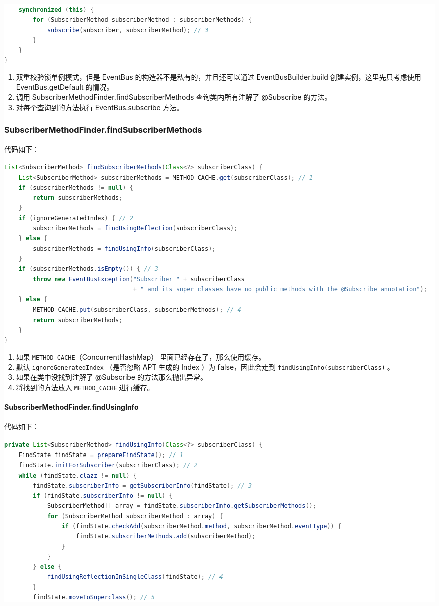 ```java
    synchronized (this) {
        for (SubscriberMethod subscriberMethod : subscriberMethods) {
            subscribe(subscriber, subscriberMethod); // 3
        }
    }
}
```

1. 双重校验锁单例模式，但是 EventBus 的构造器不是私有的，并且还可以通过 EventBusBuilder.build 创建实例，这里先只考虑使用 EventBus.getDefault 的情况。
2. 调用 SubscriberMethodFinder.findSubscriberMethods 查询类内所有注解了 @Subscribe 的方法。
3. 对每个查询到的方法执行 EventBus.subscribe 方法。

### SubscriberMethodFinder.findSubscriberMethods

代码如下：

```java
List<SubscriberMethod> findSubscriberMethods(Class<?> subscriberClass) {
    List<SubscriberMethod> subscriberMethods = METHOD_CACHE.get(subscriberClass); // 1
    if (subscriberMethods != null) {
        return subscriberMethods;
    }
    if (ignoreGeneratedIndex) { // 2
        subscriberMethods = findUsingReflection(subscriberClass);
    } else {
        subscriberMethods = findUsingInfo(subscriberClass);
    }
    if (subscriberMethods.isEmpty()) { // 3
        throw new EventBusException("Subscriber " + subscriberClass
                                    + " and its super classes have no public methods with the @Subscribe annotation");
    } else {
        METHOD_CACHE.put(subscriberClass, subscriberMethods); // 4
        return subscriberMethods;
    }
}
```

1. 如果 ```METHOD_CACHE```（ConcurrentHashMap） 里面已经存在了，那么使用缓存。
2. 默认 ```ignoreGeneratedIndex``` （是否忽略 APT 生成的 Index ）为 false，因此会走到  ```findUsingInfo(subscriberClass)``` 。
3. 如果在类中没找到注解了 @Subscribe 的方法那么抛出异常。
4. 将找到的方法放入 ```METHOD_CACHE``` 进行缓存。

#### SubscriberMethodFinder.findUsingInfo

代码如下：

```java
private List<SubscriberMethod> findUsingInfo(Class<?> subscriberClass) {
    FindState findState = prepareFindState(); // 1
    findState.initForSubscriber(subscriberClass); // 2
    while (findState.clazz != null) {
        findState.subscriberInfo = getSubscriberInfo(findState); // 3
        if (findState.subscriberInfo != null) {
            SubscriberMethod[] array = findState.subscriberInfo.getSubscriberMethods();
            for (SubscriberMethod subscriberMethod : array) {
                if (findState.checkAdd(subscriberMethod.method, subscriberMethod.eventType)) {
                    findState.subscriberMethods.add(subscriberMethod);
                }
            }
        } else {
            findUsingReflectionInSingleClass(findState); // 4
        }
        findState.moveToSuperclass(); // 5
```